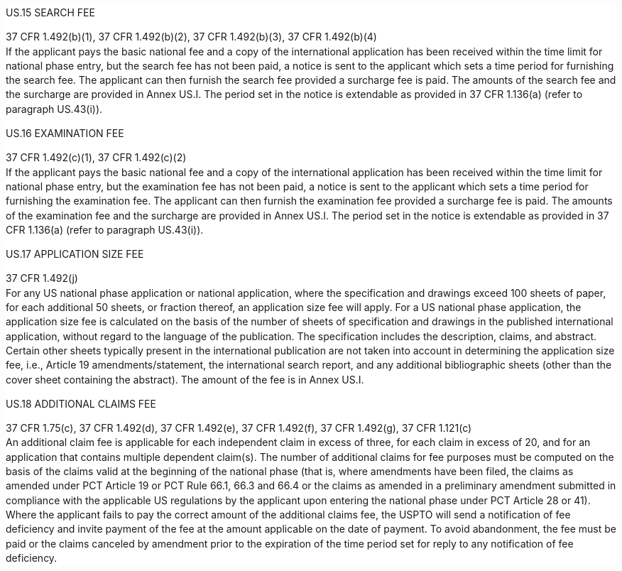 US.15 SEARCH FEE

37 CFR 1.492(b)(1),  37 CFR 1.492(b)(2),  37 CFR 1.492(b)(3),  37 CFR
1.492(b)(4)  
If the applicant pays the basic national fee and a copy of the international
application has been received within the time limit for national phase entry,
but the search fee has not been paid, a notice is sent to the applicant which
sets a time period for furnishing the search fee. The applicant can then
furnish the search fee provided a surcharge fee is paid. The amounts of the
search fee and the surcharge are provided in Annex US.I. The period set in the
notice is extendable as provided in 37 CFR 1.136(a) (refer to paragraph
US.43(i)).

US.16 EXAMINATION FEE

37 CFR 1.492(c)(1),  37 CFR 1.492(c)(2)  
If the applicant pays the basic national fee and a copy of the international
application has been received within the time limit for national phase entry,
but the examination fee has not been paid, a notice is sent to the applicant
which sets a time period for furnishing the examination fee. The applicant can
then furnish the examination fee provided a surcharge fee is paid. The amounts
of the examination fee and the surcharge are provided in Annex US.I. The
period set in the notice is extendable as provided in 37 CFR 1.136(a) (refer
to paragraph US.43(i)).

US.17 APPLICATION SIZE FEE

37 CFR 1.492(j)  
For any US national phase application or national application, where the
specification and drawings exceed 100 sheets of paper, for each additional 50
sheets, or fraction thereof, an application size fee will apply. For a US
national phase application, the application size fee is calculated on the
basis of the number of sheets of specification and drawings in the published
international application, without regard to the language of the publication.
The specification includes the description, claims, and abstract. Certain
other sheets typically present in the international publication are not taken
into account in determining the application size fee, i.e., Article 19
amendments/statement, the international search report, and any additional
bibliographic sheets (other than the cover sheet containing the abstract). The
amount of the fee is in Annex US.I.

US.18 ADDITIONAL CLAIMS FEE

37 CFR 1.75(c),  37 CFR 1.492(d),  37 CFR 1.492(e),  37 CFR 1.492(f),  37 CFR
1.492(g),  37 CFR 1.121(c)  
An additional claim fee is applicable for each independent claim in excess of
three, for each claim in excess of 20, and for an application that contains
multiple dependent claim(s). The number of additional claims for fee purposes
must be computed on the basis of the claims valid at the beginning of the
national phase (that is, where amendments have been filed, the claims as
amended under PCT Article 19 or PCT Rule 66.1, 66.3 and 66.4 or the claims as
amended in a preliminary amendment submitted in compliance with the applicable
US regulations by the applicant upon entering the national phase under PCT
Article 28 or 41). Where the applicant fails to pay the correct amount of the
additional claims fee, the USPTO will send a notification of fee deficiency
and invite payment of the fee at the amount applicable on the date of payment.
To avoid abandonment, the fee must be paid or the claims canceled by amendment
prior to the expiration of the time period set for reply to any notification
of fee deficiency.
